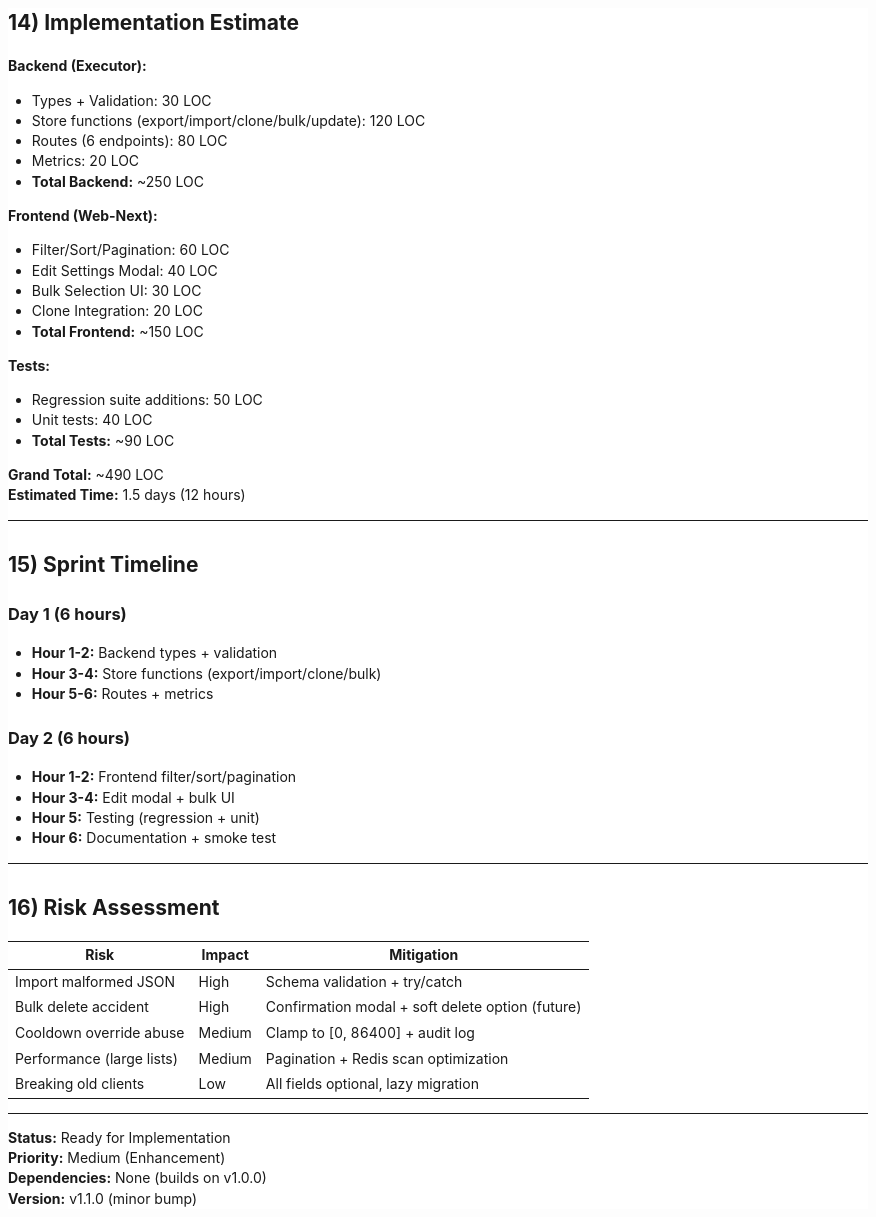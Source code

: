 
## 14) Implementation Estimate

**Backend (Executor):**
- Types + Validation: 30 LOC
- Store functions (export/import/clone/bulk/update): 120 LOC
- Routes (6 endpoints): 80 LOC
- Metrics: 20 LOC
- **Total Backend:** ~250 LOC

**Frontend (Web-Next):**
- Filter/Sort/Pagination: 60 LOC
- Edit Settings Modal: 40 LOC
- Bulk Selection UI: 30 LOC
- Clone Integration: 20 LOC
- **Total Frontend:** ~150 LOC

**Tests:**
- Regression suite additions: 50 LOC
- Unit tests: 40 LOC
- **Total Tests:** ~90 LOC

**Grand Total:** ~490 LOC  
**Estimated Time:** 1.5 days (12 hours)

---

## 15) Sprint Timeline

### Day 1 (6 hours)
- **Hour 1-2:** Backend types + validation
- **Hour 3-4:** Store functions (export/import/clone/bulk)
- **Hour 5-6:** Routes + metrics

### Day 2 (6 hours)
- **Hour 1-2:** Frontend filter/sort/pagination
- **Hour 3-4:** Edit modal + bulk UI
- **Hour 5:** Testing (regression + unit)
- **Hour 6:** Documentation + smoke test

---

## 16) Risk Assessment

| Risk | Impact | Mitigation |
|------|--------|------------|
| Import malformed JSON | High | Schema validation + try/catch |
| Bulk delete accident | High | Confirmation modal + soft delete option (future) |
| Cooldown override abuse | Medium | Clamp to [0, 86400] + audit log |
| Performance (large lists) | Medium | Pagination + Redis scan optimization |
| Breaking old clients | Low | All fields optional, lazy migration |

---

**Status:** Ready for Implementation  
**Priority:** Medium (Enhancement)  
**Dependencies:** None (builds on v1.0.0)  
**Version:** v1.1.0 (minor bump)
